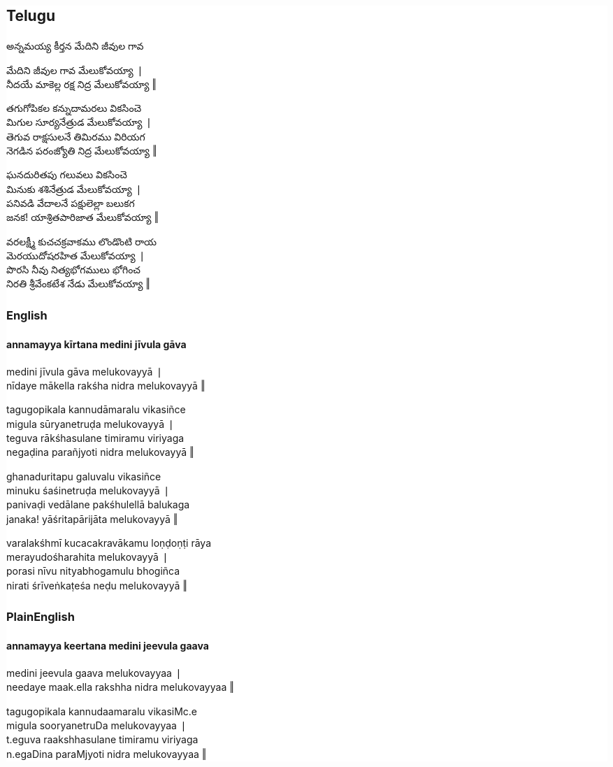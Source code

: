 
## Telugu

అన్నమయ్య కీర్తన మేదిని జీవుల గావ  

మేదిని జీవుల గావ మేలుకోవయ్యా ❘  
నీదయే మాకెల్ల రక్ష నిద్ర మేలుకోవయ్యా ‖  

తగుగోపికల కన్నుదామరలు వికసించె  
మిగుల సూర్యనేత్రుడ మేలుకోవయ్యా ❘  
తెగువ రాక్షసులనే తిమిరము విరియగ  
నెగడిన పరంజ్యోతి నిద్ర మేలుకోవయ్యా ‖  

ఘనదురితపు గలువలు వికసించె  
మినుకు శశినేత్రుడ మేలుకోవయ్యా ❘  
పనివడి వేదాలనే పక్షులెల్లా బలుకగ  
జనక! యాశ్రితపారిజాత మేలుకోవయ్యా ‖  

వరలక్ష్మీ కుచచక్రవాకము లొండొంటి రాయ  
మెరయుదోషరహిత మేలుకోవయ్యా ❘  
పొరసి నీవు నిత్యభోగములు భోగించ  
నిరతి శ్రీవేంకటేశ నేడు మేలుకోవయ్యా ‖  


### English

#### annamayya kīrtana medini jīvula gāva

medini jīvula gāva melukovayyā ❘  
nīdaye mākella rakśha nidra melukovayyā ‖

tagugopikala kannudāmaralu vikasiñce   
migula sūryanetruḍa melukovayyā ❘  
teguva rākśhasulane timiramu viriyaga   
negaḍina parañjyoti nidra melukovayyā ‖

ghanaduritapu galuvalu vikasiñce   
minuku śaśinetruḍa melukovayyā ❘  
panivaḍi vedālane pakśhulellā balukaga   
janaka! yāśritapārijāta melukovayyā ‖

varalakśhmī kucacakravākamu loṇḍoṇṭi rāya   
merayudośharahita melukovayyā ❘  
porasi nīvu nityabhogamulu bhogiñca   
nirati śrīveṅkaṭeśa neḍu melukovayyā ‖

### PlainEnglish

#### annamayya keertana medini jeevula gaava

medini jeevula gaava melukovayyaa ❘  
needaye maak.ella rakshha nidra melukovayyaa ‖

tagugopikala kannudaamaralu vikasiMc.e   
migula sooryanetruDa melukovayyaa ❘  
t.eguva raakshhasulane timiramu viriyaga   
n.egaDina paraMjyoti nidra melukovayyaa ‖
